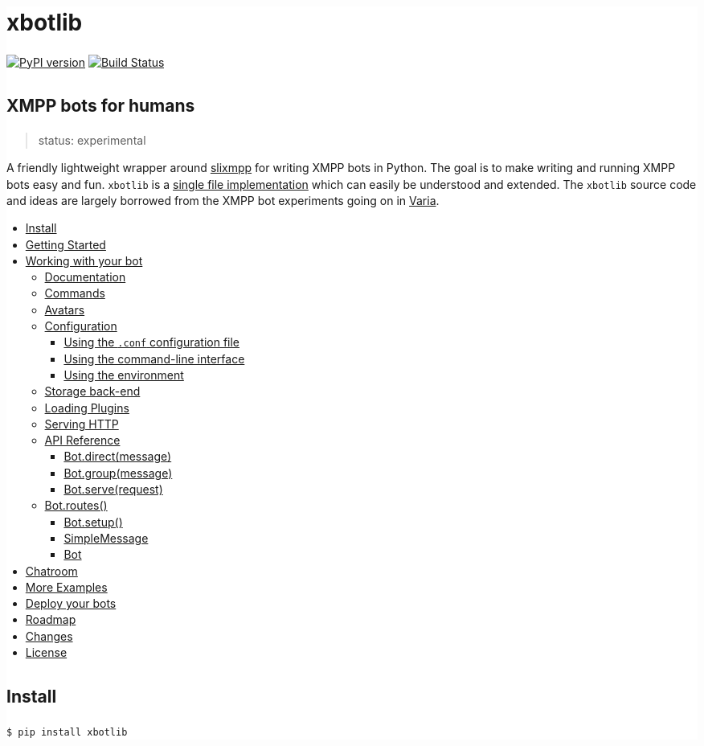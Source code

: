# xbotlib

[![PyPI version](https://badge.fury.io/py/xbotlib.svg)](https://badge.fury.io/py/xbotlib)
[![Build Status](https://drone.autonomic.zone/api/badges/decentral1se/xbotlib/status.svg?ref=refs/heads/main)](https://drone.autonomic.zone/decentral1se/xbotlib)

## XMPP bots for humans

> status: experimental

A friendly lightweight wrapper around
[slixmpp](https://slixmpp.readthedocs.io/) for writing XMPP bots in Python. The
goal is to make writing and running XMPP bots easy and fun. `xbotlib` is a
[single file implementation](./xbotlib.py) which can easily be understood and
extended. The `xbotlib` source code and ideas are largely borrowed from the
XMPP bot experiments going on in
[Varia](https://git.vvvvvvaria.org/explore/repos?tab=&sort=recentupdate&q=bots).

- [Install](#install)
- [Getting Started](#getting-started)
- [Working with your bot](#working-with-your-bot)
  - [Documentation](#documentation)
  - [Commands](#commands)
  - [Avatars](#avatars)
  - [Configuration](#configuration)
    - [Using the `.conf` configuration file](#using-the--conf--configuration-file)
    - [Using the command-line interface](#using-the-command-line-interface)
    - [Using the environment](#using-the-environment)
  - [Storage back-end](#storage-back-end)
  - [Loading Plugins](#loading-plugins)
  - [Serving HTTP](#serving-http)
  - [API Reference](#api-reference)
    - [Bot.direct(message)](#botdirect-message-)
    - [Bot.group(message)](#botgroup-message-)
    - [Bot.serve(request)](#botserve-request-)
  - [Bot.routes()](#botroutes--)
    - [Bot.setup()](#botsetup--)
    - [SimpleMessage](#simplemessage)
    - [Bot](#bot)
- [Chatroom](#chatroom)
- [More Examples](#more-examples)
- [Deploy your bots](#deploy-your-bots)
- [Roadmap](#roadmap)
- [Changes](#changes)
- [License](#license)

## Install

```sh
$ pip install xbotlib
```
